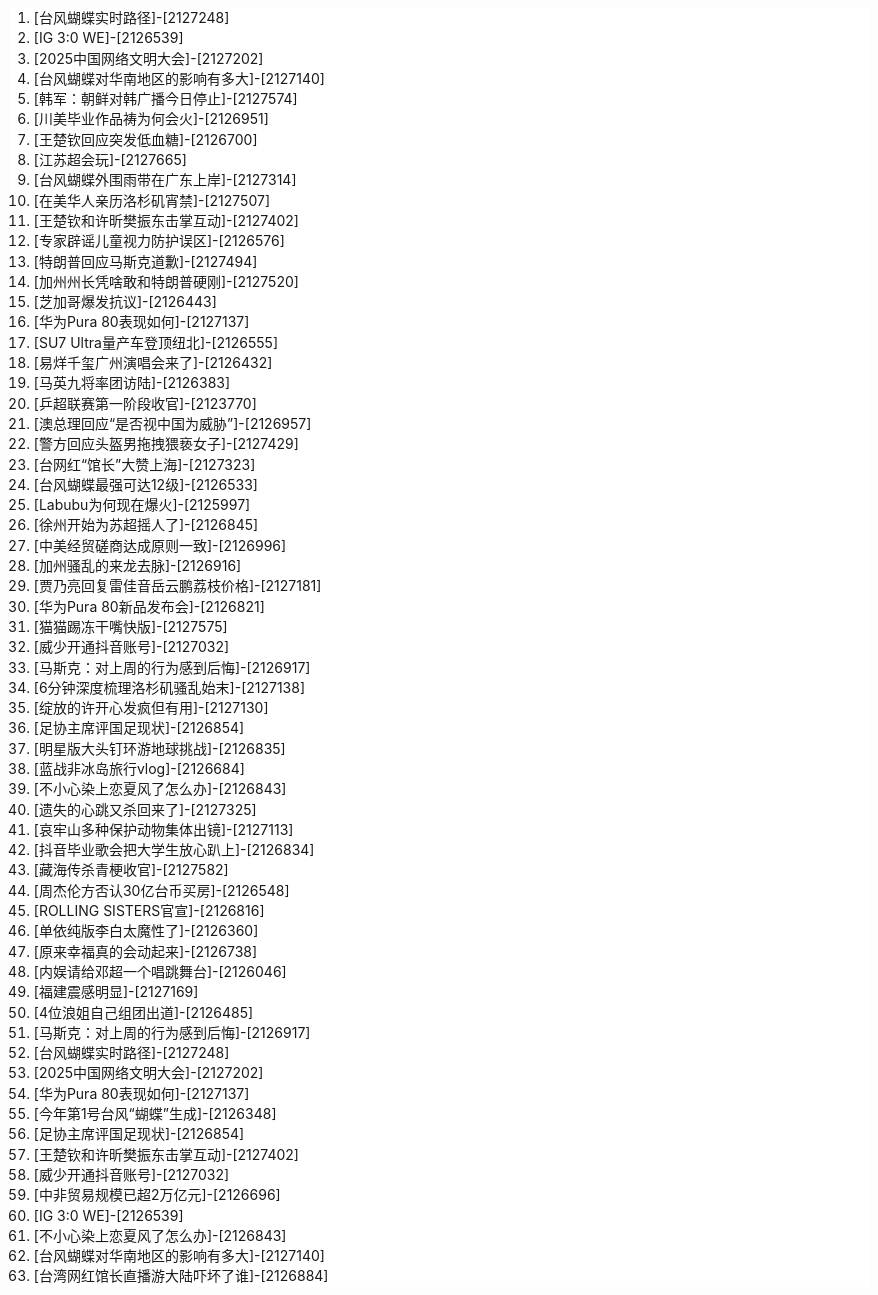 
1. [台风蝴蝶实时路径]-[2127248]
1. [IG 3:0 WE]-[2126539]
1. [2025中国网络文明大会]-[2127202]
1. [台风蝴蝶对华南地区的影响有多大]-[2127140]
1. [韩军：朝鲜对韩广播今日停止]-[2127574]
1. [川美毕业作品祷为何会火]-[2126951]
1. [王楚钦回应突发低血糖]-[2126700]
1. [江苏超会玩]-[2127665]
1. [台风蝴蝶外围雨带在广东上岸]-[2127314]
1. [在美华人亲历洛杉矶宵禁]-[2127507]
1. [王楚钦和许昕樊振东击掌互动]-[2127402]
1. [专家辟谣儿童视力防护误区]-[2126576]
1. [特朗普回应马斯克道歉]-[2127494]
1. [加州州长凭啥敢和特朗普硬刚]-[2127520]
1. [芝加哥爆发抗议]-[2126443]
1. [华为Pura 80表现如何]-[2127137]
1. [SU7 Ultra量产车登顶纽北]-[2126555]
1. [易烊千玺广州演唱会来了]-[2126432]
1. [马英九将率团访陆]-[2126383]
1. [乒超联赛第一阶段收官]-[2123770]
1. [澳总理回应“是否视中国为威胁”]-[2126957]
1. [警方回应头盔男拖拽猥亵女子]-[2127429]
1. [台网红“馆长”大赞上海]-[2127323]
1. [台风蝴蝶最强可达12级]-[2126533]
1. [Labubu为何现在爆火]-[2125997]
1. [徐州开始为苏超摇人了]-[2126845]
1. [中美经贸磋商达成原则一致]-[2126996]
1. [加州骚乱的来龙去脉]-[2126916]
1. [贾乃亮回复雷佳音岳云鹏荔枝价格]-[2127181]
1. [华为Pura 80新品发布会]-[2126821]
1. [猫猫踢冻干嘴快版]-[2127575]
1. [威少开通抖音账号]-[2127032]
1. [马斯克：对上周的行为感到后悔]-[2126917]
1. [6分钟深度梳理洛杉矶骚乱始末]-[2127138]
1. [绽放的许开心发疯但有用]-[2127130]
1. [足协主席评国足现状]-[2126854]
1. [明星版大头钉环游地球挑战]-[2126835]
1. [蓝战非冰岛旅行vlog]-[2126684]
1. [不小心染上恋夏风了怎么办]-[2126843]
1. [遗失的心跳又杀回来了]-[2127325]
1. [哀牢山多种保护动物集体出镜]-[2127113]
1. [抖音毕业歌会把大学生放心趴上]-[2126834]
1. [藏海传杀青梗收官]-[2127582]
1. [周杰伦方否认30亿台币买房]-[2126548]
1. [ROLLING SISTERS官宣]-[2126816]
1. [单依纯版李白太魔性了]-[2126360]
1. [原来幸福真的会动起来]-[2126738]
1. [内娱请给邓超一个唱跳舞台]-[2126046]
1. [福建震感明显]-[2127169]
1. [4位浪姐自己组团出道]-[2126485]
1. [马斯克：对上周的行为感到后悔]-[2126917]
1. [台风蝴蝶实时路径]-[2127248]
1. [2025中国网络文明大会]-[2127202]
1. [华为Pura 80表现如何]-[2127137]
1. [今年第1号台风“蝴蝶”生成]-[2126348]
1. [足协主席评国足现状]-[2126854]
1. [王楚钦和许昕樊振东击掌互动]-[2127402]
1. [威少开通抖音账号]-[2127032]
1. [中非贸易规模已超2万亿元]-[2126696]
1. [IG 3:0 WE]-[2126539]
1. [不小心染上恋夏风了怎么办]-[2126843]
1. [台风蝴蝶对华南地区的影响有多大]-[2127140]
1. [台湾网红馆长直播游大陆吓坏了谁]-[2126884]